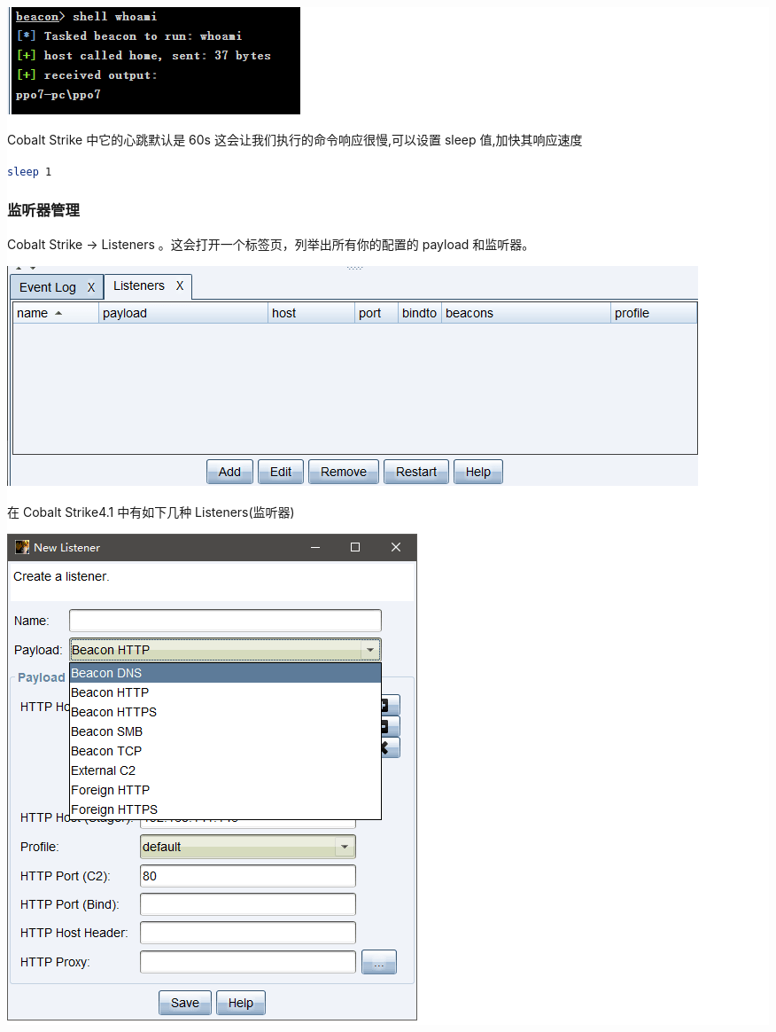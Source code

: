 ![](../../../assets/img/Security/安全工具/CobaltStrike/22.png)

Cobalt Strike 中它的心跳默认是 60s 这会让我们执行的命令响应很慢,可以设置 sleep 值,加快其响应速度
```bash
sleep 1
```

### 监听器管理

Cobalt Strike → Listeners 。这会打开一个标签页，列举出所有你的配置的 payload 和监听器。

![](../../../assets/img/Security/安全工具/CobaltStrike/16.png)

在 Cobalt Strike4.1 中有如下几种 Listeners(监听器)

![](../../../assets/img/Security/安全工具/CobaltStrike/17.png)
